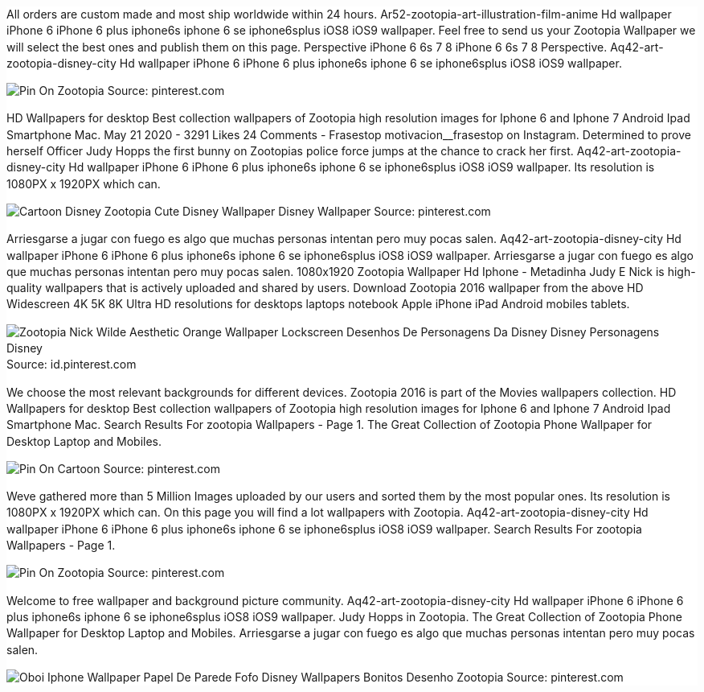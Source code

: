 All orders are custom made and most ship worldwide within 24 hours. Ar52-zootopia-art-illustration-film-anime Hd wallpaper iPhone 6 iPhone 6 plus iphone6s iphone 6 se iphone6splus iOS8 iOS9 wallpaper. Feel free to send us your Zootopia Wallpaper we will select the best ones and publish them on this page. Perspective iPhone 6 6s 7 8 iPhone 6 6s 7 8 Perspective. Aq42-art-zootopia-disney-city Hd wallpaper iPhone 6 iPhone 6 plus iphone6s iphone 6 se iphone6splus iOS8 iOS9 wallpaper.

![Pin On Zootopia](https://i.pinimg.com/originals/16/c1/c2/16c1c219d5811dbe7ab8a7471a4bc336.png "Pin On Zootopia")
Source: pinterest.com

HD Wallpapers for desktop Best collection wallpapers of Zootopia high resolution images for Iphone 6 and Iphone 7 Android Ipad Smartphone Mac. May 21 2020 - 3291 Likes 24 Comments - Frasestop motivacion__frasestop on Instagram. Determined to prove herself Officer Judy Hopps the first bunny on Zootopias police force jumps at the chance to crack her first. Aq42-art-zootopia-disney-city Hd wallpaper iPhone 6 iPhone 6 plus iphone6s iphone 6 se iphone6splus iOS8 iOS9 wallpaper. Its resolution is 1080PX x 1920PX which can.

![Cartoon Disney Zootopia Cute Disney Wallpaper Disney Wallpaper](https://i.pinimg.com/564x/42/95/30/429530a548bac28cfc4455c014d495cb.jpg "Cartoon Disney Zootopia Cute Disney Wallpaper Disney Wallpaper")
Source: pinterest.com

Arriesgarse a jugar con fuego es algo que muchas personas intentan pero muy pocas salen. Aq42-art-zootopia-disney-city Hd wallpaper iPhone 6 iPhone 6 plus iphone6s iphone 6 se iphone6splus iOS8 iOS9 wallpaper. Arriesgarse a jugar con fuego es algo que muchas personas intentan pero muy pocas salen. 1080x1920 Zootopia Wallpaper Hd Iphone - Metadinha Judy E Nick is high-quality wallpapers that is actively uploaded and shared by users. Download Zootopia 2016 wallpaper from the above HD Widescreen 4K 5K 8K Ultra HD resolutions for desktops laptops notebook Apple iPhone iPad Android mobiles tablets.

![Zootopia Nick Wilde Aesthetic Orange Wallpaper Lockscreen Desenhos De Personagens Da Disney Disney Personagens Disney](https://i.pinimg.com/originals/68/70/92/687092b6d4adcfdf9ec2be369ebaf95a.jpg "Zootopia Nick Wilde Aesthetic Orange Wallpaper Lockscreen Desenhos De Personagens Da Disney Disney Personagens Disney")
Source: id.pinterest.com

We choose the most relevant backgrounds for different devices. Zootopia 2016 is part of the Movies wallpapers collection. HD Wallpapers for desktop Best collection wallpapers of Zootopia high resolution images for Iphone 6 and Iphone 7 Android Ipad Smartphone Mac. Search Results For zootopia Wallpapers - Page 1. The Great Collection of Zootopia Phone Wallpaper for Desktop Laptop and Mobiles.

![Pin On Cartoon](https://i.pinimg.com/originals/45/e2/ab/45e2ab09a2b4a5be99acfa9b97583a3e.jpg "Pin On Cartoon")
Source: pinterest.com

Weve gathered more than 5 Million Images uploaded by our users and sorted them by the most popular ones. Its resolution is 1080PX x 1920PX which can. On this page you will find a lot wallpapers with Zootopia. Aq42-art-zootopia-disney-city Hd wallpaper iPhone 6 iPhone 6 plus iphone6s iphone 6 se iphone6splus iOS8 iOS9 wallpaper. Search Results For zootopia Wallpapers - Page 1.

![Pin On Zootopia](https://i.pinimg.com/736x/e4/9b/1e/e49b1e0a52d2085fbc69bdcc65625898.jpg "Pin On Zootopia")
Source: pinterest.com

Welcome to free wallpaper and background picture community. Aq42-art-zootopia-disney-city Hd wallpaper iPhone 6 iPhone 6 plus iphone6s iphone 6 se iphone6splus iOS8 iOS9 wallpaper. Judy Hopps in Zootopia. The Great Collection of Zootopia Phone Wallpaper for Desktop Laptop and Mobiles. Arriesgarse a jugar con fuego es algo que muchas personas intentan pero muy pocas salen.

![Oboi Iphone Wallpaper Papel De Parede Fofo Disney Wallpapers Bonitos Desenho Zootopia](https://i.pinimg.com/originals/e1/a7/4e/e1a74e091172a3c72abecda27ef412c7.jpg "Oboi Iphone Wallpaper Papel De Parede Fofo Disney Wallpapers Bonitos Desenho Zootopia")
Source: pinterest.com

